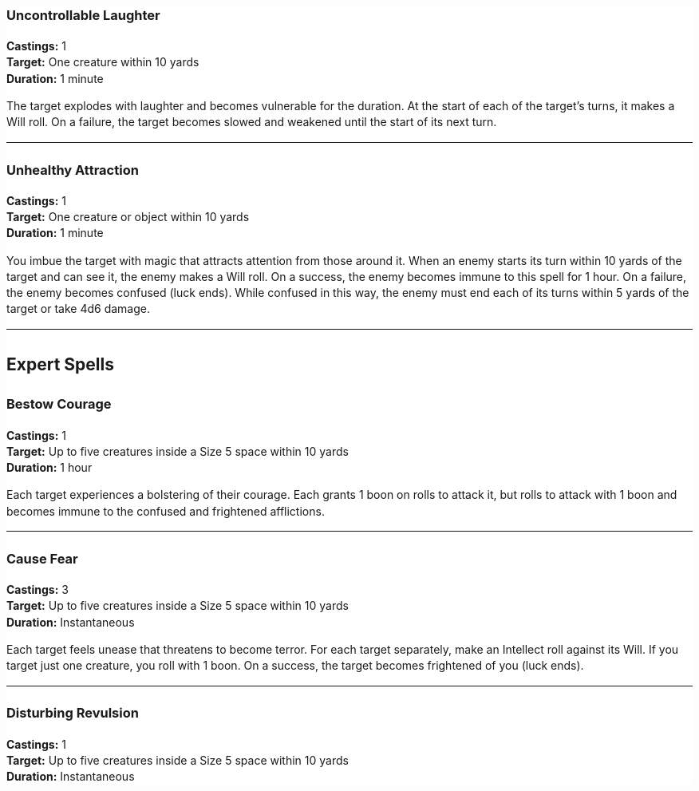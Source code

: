 
### Uncontrollable Laughter
**Castings:** 1  
**Target:** One creature within 10 yards  
**Duration:** 1 minute  

The target explodes with laughter and becomes vulnerable for the duration. At the start of each of the target’s turns, it makes a Will roll. On a failure, the target becomes slowed and weakened until the start of its next turn.

---

### Unhealthy Attraction
**Castings:** 1  
**Target:** One creature or object within 10 yards  
**Duration:** 1 minute  

You imbue the target with magic that attracts attention from those around it. When an enemy starts its turn within 10 yards of the target and can see it, the enemy makes a Will roll. On a success, the enemy becomes immune to this spell for 1 hour. On a failure, the enemy becomes confused (luck ends). While confused in this way, the enemy must end each of its turns within 5 yards of the target or take 4d6 damage.

---

## Expert Spells

### Bestow Courage
**Castings:** 1  
**Target:** Up to five creatures inside a Size 5 space within 10 yards  
**Duration:** 1 hour  

Each target experiences a bolstering of their courage. Each grants 1 boon on rolls to attack it, but rolls to attack with 1 boon and becomes immune to the confused and frightened afflictions.

---

### Cause Fear
**Castings:** 3  
**Target:** Up to five creatures inside a Size 5 space within 10 yards  
**Duration:** Instantaneous  

Each target feels unease that threatens to become terror. For each target separately, make an Intellect roll against its Will. If you target just one creature, you roll with 1 boon. On a success, the target becomes frightened of you (luck ends).

---

### Disturbing Revulsion
**Castings:** 1  
**Target:** Up to five creatures inside a Size 5 space within 10 yards  
**Duration:** Instantaneous  
